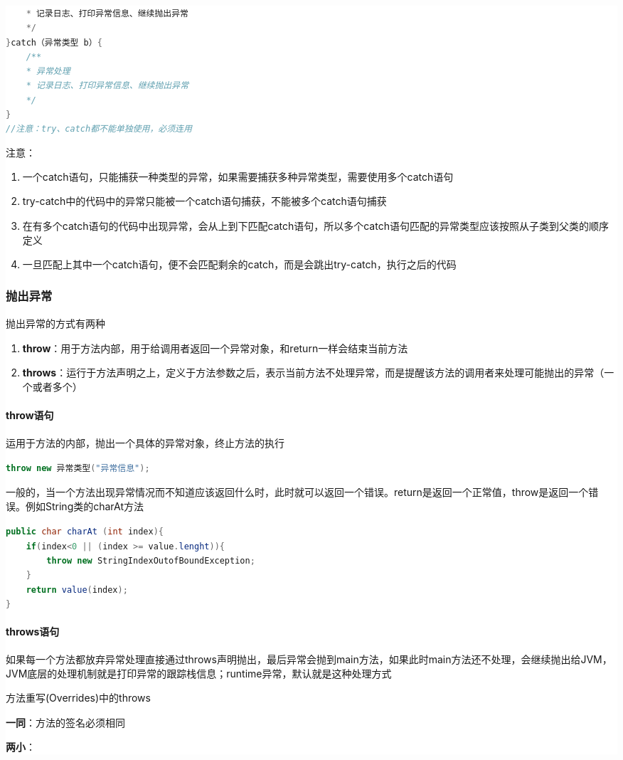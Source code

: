 ```java
    * 记录日志、打印异常信息、继续抛出异常
    */
}catch（异常类型 b）{
    /**
    * 异常处理
    * 记录日志、打印异常信息、继续抛出异常
    */
}
//注意：try、catch都不能单独使用，必须连用
```

注意：  

1. 一个catch语句，只能捕获一种类型的异常，如果需要捕获多种异常类型，需要使用多个catch语句  

2. try-catch中的代码中的异常只能被一个catch语句捕获，不能被多个catch语句捕获  

3. 在有多个catch语句的代码中出现异常，会从上到下匹配catch语句，所以多个catch语句匹配的异常类型应该按照从子类到父类的顺序定义  

4. 一旦匹配上其中一个catch语句，便不会匹配剩余的catch，而是会跳出try-catch，执行之后的代码  

### 抛出异常  

抛出异常的方式有两种  

1. **throw**：用于方法内部，用于给调用者返回一个异常对象，和return一样会结束当前方法  

2. **throws**：运行于方法声明之上，定义于方法参数之后，表示当前方法不处理异常，而是提醒该方法的调用者来处理可能抛出的异常（一个或者多个）  

#### throw语句  

运用于方法的内部，抛出一个具体的异常对象，终止方法的执行  

```java
throw new 异常类型("异常信息");
```

一般的，当一个方法出现异常情况而不知道应该返回什么时，此时就可以返回一个错误。return是返回一个正常值，throw是返回一个错误。例如String类的charAt方法  

```java
public char charAt (int index){
    if(index<0 || (index >= value.lenght)){
        throw new StringIndexOutofBoundException;
    }
    return value(index);
}
```

#### throws语句  

如果每一个方法都放弃异常处理直接通过throws声明抛出，最后异常会抛到main方法，如果此时main方法还不处理，会继续抛出给JVM，JVM底层的处理机制就是打印异常的跟踪栈信息；runtime异常，默认就是这种处理方式  

方法重写(Overrides)中的throws  

**一同**：方法的签名必须相同  

**两小**：

